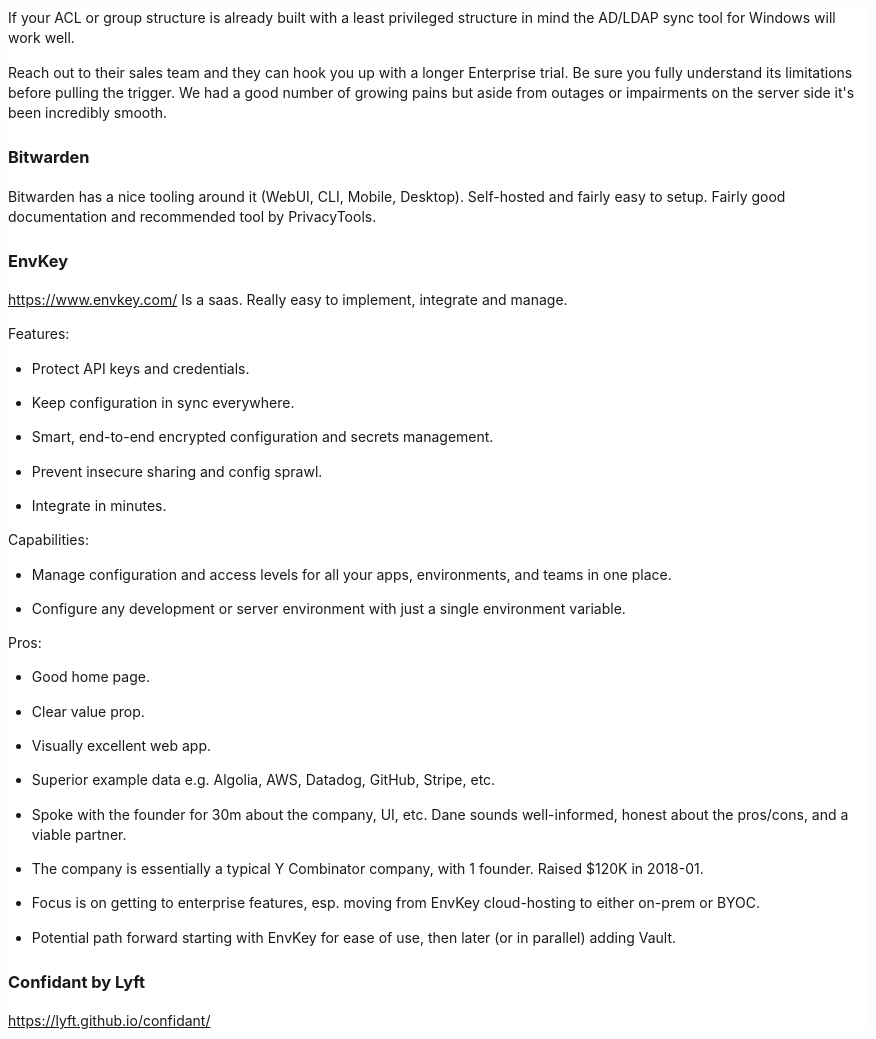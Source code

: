 If your ACL or group structure is already built with a least privileged structure in mind the AD/LDAP sync tool for Windows will work well.

Reach out to their sales team and they can hook you up with a longer Enterprise trial. Be sure you fully understand its limitations before pulling the trigger. We had a good number of growing pains but aside from outages or impairments on the server side it's been incredibly smooth.


### Bitwarden

Bitwarden has a nice tooling around it (WebUI, CLI, Mobile, Desktop). Self-hosted and fairly easy to setup. Fairly good documentation and recommended tool by PrivacyTools.


### EnvKey

https://www.envkey.com/ Is a saas. Really easy to implement, integrate and manage.

Features:

  * Protect API keys and credentials.

  * Keep configuration in sync everywhere.

  * Smart, end-to-end encrypted configuration and secrets management. 

  * Prevent insecure sharing and config sprawl. 

  * Integrate in minutes.

Capabilities:

  * Manage configuration and access levels for all your apps, environments, and teams in one place.

  * Configure any development or server environment with just a single environment variable.

Pros:

  * Good home page.

  * Clear value prop.

  * Visually excellent web app.

  * Superior example data e.g. Algolia, AWS, Datadog, GitHub, Stripe, etc.

  * Spoke with the founder for 30m about the company, UI, etc. Dane sounds well-informed, honest about the pros/cons, and a viable partner.

  * The company is essentially a typical Y Combinator company, with 1 founder. Raised $120K in 2018-01.

  * Focus is on getting to enterprise features, esp. moving from EnvKey cloud-hosting to either on-prem or BYOC.

  * Potential path forward starting with EnvKey for ease of use, then later (or in parallel) adding Vault. 


### Confidant by Lyft

https://lyft.github.io/confidant/
